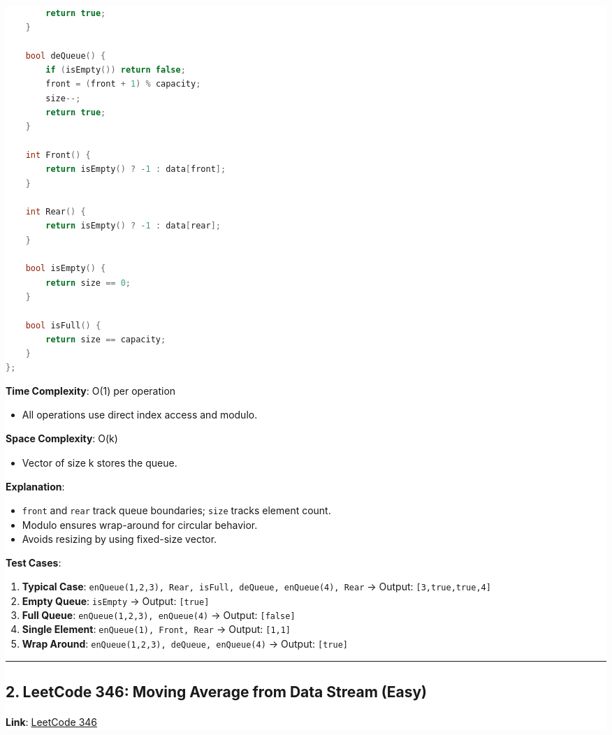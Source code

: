 ```cpp
        return true;
    }
    
    bool deQueue() {
        if (isEmpty()) return false;
        front = (front + 1) % capacity;
        size--;
        return true;
    }
    
    int Front() {
        return isEmpty() ? -1 : data[front];
    }
    
    int Rear() {
        return isEmpty() ? -1 : data[rear];
    }
    
    bool isEmpty() {
        return size == 0;
    }
    
    bool isFull() {
        return size == capacity;
    }
};
```

**Time Complexity**: O(1) per operation  
- All operations use direct index access and modulo.

**Space Complexity**: O(k)  
- Vector of size k stores the queue.

**Explanation**:
- `front` and `rear` track queue boundaries; `size` tracks element count.  
- Modulo ensures wrap-around for circular behavior.  
- Avoids resizing by using fixed-size vector.

**Test Cases**:
1. **Typical Case**: `enQueue(1,2,3), Rear, isFull, deQueue, enQueue(4), Rear` → Output: `[3,true,true,4]`  
2. **Empty Queue**: `isEmpty` → Output: `[true]`  
3. **Full Queue**: `enQueue(1,2,3), enQueue(4)` → Output: `[false]`  
4. **Single Element**: `enQueue(1), Front, Rear` → Output: `[1,1]`  
5. **Wrap Around**: `enQueue(1,2,3), deQueue, enQueue(4)` → Output: `[true]`  

---

## 2. LeetCode 346: Moving Average from Data Stream (Easy)

**Link**: [LeetCode 346](https://leetcode.com/problems/moving-average-from-data-stream/)

